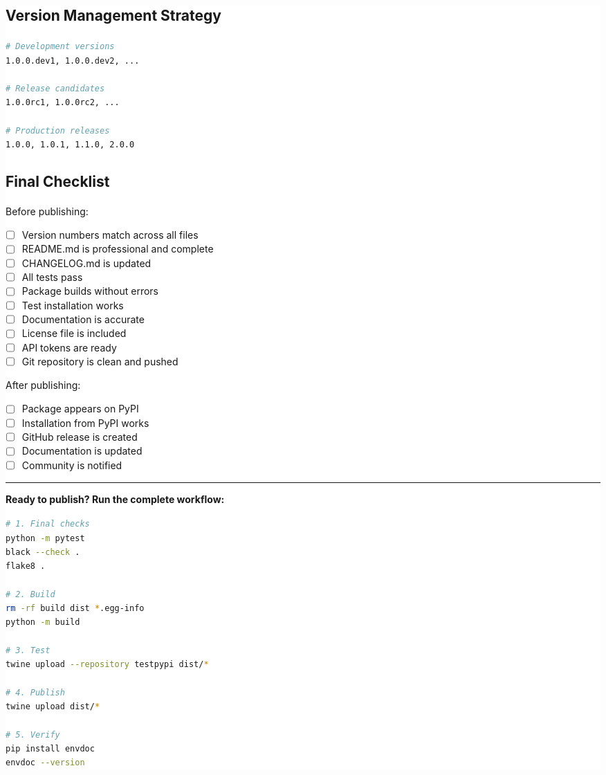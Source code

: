 ## Version Management Strategy

```bash
# Development versions
1.0.0.dev1, 1.0.0.dev2, ...

# Release candidates  
1.0.0rc1, 1.0.0rc2, ...

# Production releases
1.0.0, 1.0.1, 1.1.0, 2.0.0
```

## Final Checklist

Before publishing:

- [ ] Version numbers match across all files
- [ ] README.md is professional and complete
- [ ] CHANGELOG.md is updated
- [ ] All tests pass
- [ ] Package builds without errors
- [ ] Test installation works
- [ ] Documentation is accurate
- [ ] License file is included
- [ ] API tokens are ready
- [ ] Git repository is clean and pushed

After publishing:

- [ ] Package appears on PyPI
- [ ] Installation from PyPI works
- [ ] GitHub release is created
- [ ] Documentation is updated
- [ ] Community is notified

---

**Ready to publish? Run the complete workflow:**

```bash
# 1. Final checks
python -m pytest
black --check .
flake8 .

# 2. Build
rm -rf build dist *.egg-info
python -m build

# 3. Test
twine upload --repository testpypi dist/*

# 4. Publish
twine upload dist/*

# 5. Verify
pip install envdoc
envdoc --version
```
